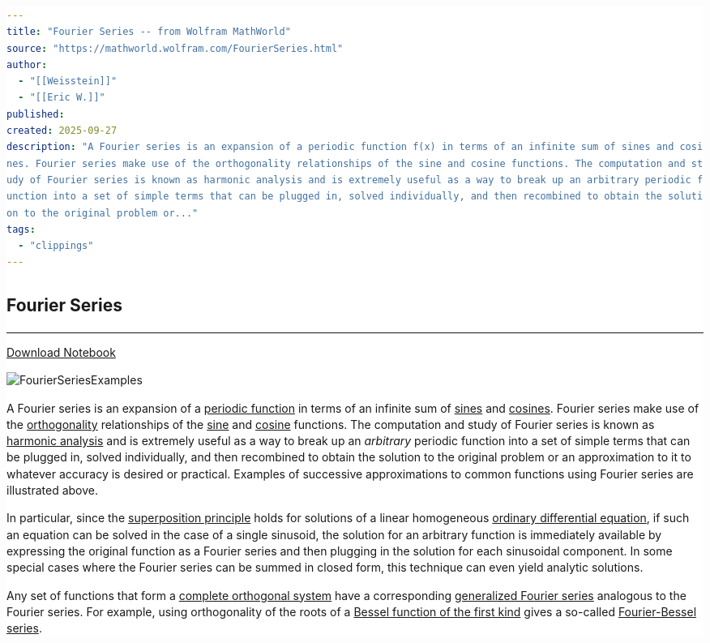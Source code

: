 ```yaml
---
title: "Fourier Series -- from Wolfram MathWorld"
source: "https://mathworld.wolfram.com/FourierSeries.html"
author:
  - "[[Weisstein]]"
  - "[[Eric W.]]"
published:
created: 2025-09-27
description: "A Fourier series is an expansion of a periodic function f(x) in terms of an infinite sum of sines and cosines. Fourier series make use of the orthogonality relationships of the sine and cosine functions. The computation and study of Fourier series is known as harmonic analysis and is extremely useful as a way to break up an arbitrary periodic function into a set of simple terms that can be plugged in, solved individually, and then recombined to obtain the solution to the original problem or..."
tags:
  - "clippings"
---
```

## Fourier Series

---

[Download Notebook](https://mathworld.wolfram.com/notebooks/Calculus/FourierSeries.nb)

![FourierSeriesExamples](https://mathworld.wolfram.com/images/eps-svg/FourierSeriesExamples_1200.svg)

A Fourier series is an expansion of a [periodic function](https://mathworld.wolfram.com/PeriodicFunction.html) in terms of an infinite sum of [sines](https://mathworld.wolfram.com/Sine.html) and [cosines](https://mathworld.wolfram.com/Cosine.html). Fourier series make use of the [orthogonality](https://mathworld.wolfram.com/OrthogonalFunctions.html) relationships of the [sine](https://mathworld.wolfram.com/Sine.html) and [cosine](https://mathworld.wolfram.com/Cosine.html) functions. The computation and study of Fourier series is known as [harmonic analysis](https://mathworld.wolfram.com/HarmonicAnalysis.html) and is extremely useful as a way to break up an *arbitrary* periodic function into a set of simple terms that can be plugged in, solved individually, and then recombined to obtain the solution to the original problem or an approximation to it to whatever accuracy is desired or practical. Examples of successive approximations to common functions using Fourier series are illustrated above.

In particular, since the [superposition principle](https://mathworld.wolfram.com/SuperpositionPrinciple.html) holds for solutions of a linear homogeneous [ordinary differential equation](https://mathworld.wolfram.com/OrdinaryDifferentialEquation.html), if such an equation can be solved in the case of a single sinusoid, the solution for an arbitrary function is immediately available by expressing the original function as a Fourier series and then plugging in the solution for each sinusoidal component. In some special cases where the Fourier series can be summed in closed form, this technique can even yield analytic solutions.

Any set of functions that form a [complete orthogonal system](https://mathworld.wolfram.com/CompleteOrthogonalSystem.html) have a corresponding [generalized Fourier series](https://mathworld.wolfram.com/GeneralizedFourierSeries.html) analogous to the Fourier series. For example, using orthogonality of the roots of a [Bessel function of the first kind](https://mathworld.wolfram.com/BesselFunctionoftheFirstKind.html) gives a so-called [Fourier-Bessel series](https://mathworld.wolfram.com/Fourier-BesselSeries.html).
